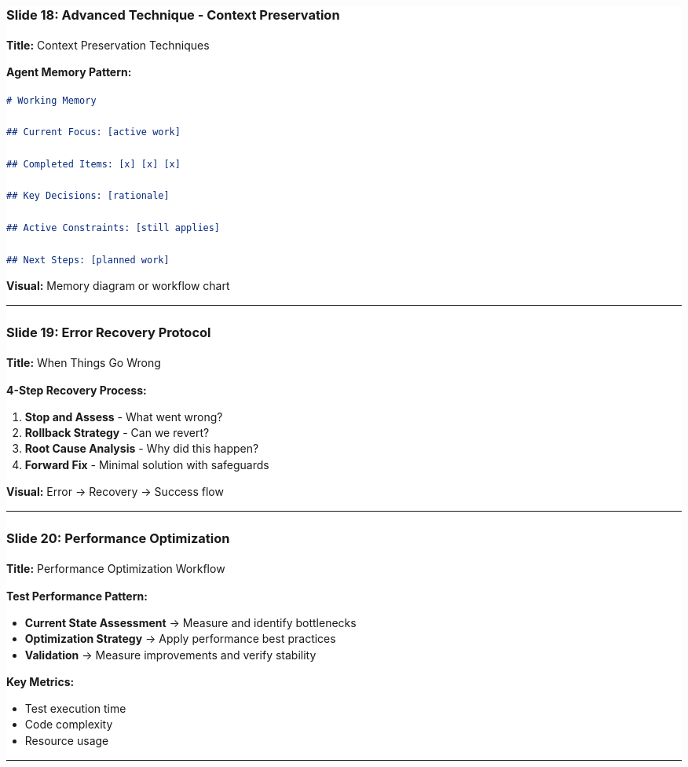 
### Slide 18: Advanced Technique - Context Preservation

**Title:** Context Preservation Techniques

**Agent Memory Pattern:**

```markdown
# Working Memory

## Current Focus: [active work]

## Completed Items: [x] [x] [x]

## Key Decisions: [rationale]

## Active Constraints: [still applies]

## Next Steps: [planned work]
```

**Visual:** Memory diagram or workflow chart

---

### Slide 19: Error Recovery Protocol

**Title:** When Things Go Wrong

**4-Step Recovery Process:**

1. **Stop and Assess** - What went wrong?
2. **Rollback Strategy** - Can we revert?
3. **Root Cause Analysis** - Why did this happen?
4. **Forward Fix** - Minimal solution with safeguards

**Visual:** Error → Recovery → Success flow

---

### Slide 20: Performance Optimization

**Title:** Performance Optimization Workflow

**Test Performance Pattern:**

- **Current State Assessment** → Measure and identify bottlenecks
- **Optimization Strategy** → Apply performance best practices
- **Validation** → Measure improvements and verify stability

**Key Metrics:**

- Test execution time
- Code complexity
- Resource usage

---
